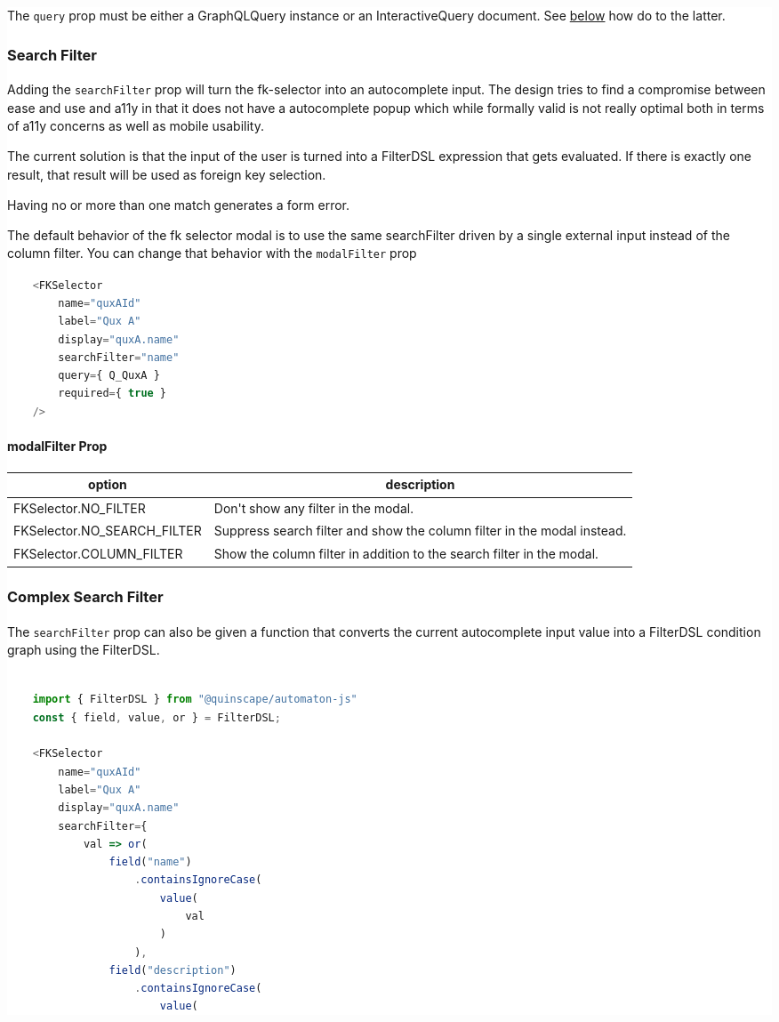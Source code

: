The `query` prop must be either a GraphQLQuery instance or an InteractiveQuery document. See [below](#in-memory-operation) how do to the latter.  


### Search Filter

Adding the `searchFilter` prop will turn the fk-selector into an autocomplete input. The design tries to find a 
compromise between ease and use and a11y in that it does not have a autocomplete popup which while formally valid
is not really optimal both in terms of a11y concerns as well as mobile usability. 

The current solution is that the input of the user is turned into a FilterDSL expression that gets evaluated. If there is
exactly one result, that result will be used as foreign key selection.

Having no or more than one match generates a form error.

The default behavior of the fk selector modal is to use the same searchFilter driven by a single external input instead 
of the column filter. You can change that behavior with the `modalFilter` prop
                                                                          
```js
    <FKSelector
        name="quxAId"
        label="Qux A"
        display="quxA.name"
        searchFilter="name"
        query={ Q_QuxA }
        required={ true }
    />
```

#### modalFilter Prop

option                      | description
----------------------------|------------
FKSelector.NO_FILTER        | Don't show any filter in the modal.
FKSelector.NO_SEARCH_FILTER | Suppress search filter and show the column filter in the modal instead.
FKSelector.COLUMN_FILTER    | Show the column filter in addition to the search filter in the modal. 

### Complex Search Filter
                            
The `searchFilter` prop can also be given a function that converts the current autocomplete input value into a FilterDSL
condition graph using the FilterDSL.

```js

    import { FilterDSL } from "@quinscape/automaton-js"
    const { field, value, or } = FilterDSL;

    <FKSelector
        name="quxAId"
        label="Qux A"
        display="quxA.name"
        searchFilter={
            val => or(
                field("name")
                    .containsIgnoreCase(
                        value(
                            val
                        )
                    ),
                field("description")
                    .containsIgnoreCase(
                        value(
```